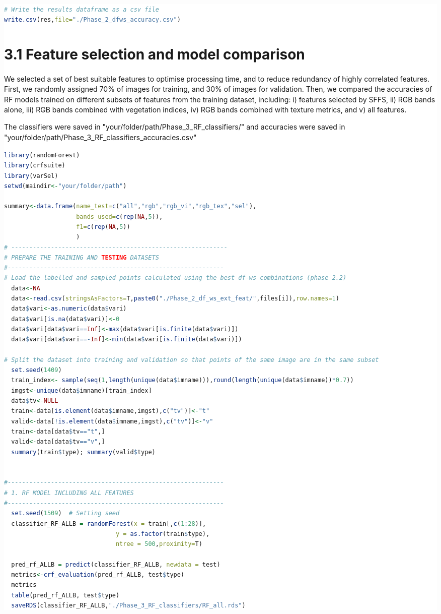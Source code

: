 ```r
# Write the results dataframe as a csv file
write.csv(res,file="./Phase_2_dfws_accuracy.csv")
```



# 3.1 Feature selection and model comparison
We selected a set of best suitable features to optimise processing time, and to reduce redundancy of highly correlated features. 
First, we randomly assigned 70% of images for training, and 30% of images for validation. Then, we compared the accuracies of RF models trained on different subsets of features from the training dataset, including: i) features selected by SFFS, ii) RGB bands alone, iii) RGB bands combined with vegetation indices, iv) RGB bands combined with texture metrics, and v) all features. 

The classifiers were saved in "your/folder/path/Phase_3_RF_classifiers/" and accuracies were saved in "your/folder/path/Phase_3_RF_classifiers_accuracies.csv"

```r
library(randomForest)
library(crfsuite)
library(varSel)
setwd(maindir<-"your/folder/path")

summary<-data.frame(name_test=c("all","rgb","rgb_vi","rgb_tex","sel"),
                    bands_used=c(rep(NA,5)),
                    f1=c(rep(NA,5))
                    )
# ------------------------------------------------------------
# PREPARE THE TRAINING AND TESTING DATASETS
#------------------------------------------------------------
# Load the labelled and sampled points calculated using the best df-ws combinations (phase 2.2)
  data<-NA
  data<-read.csv(stringsAsFactors=T,paste0("./Phase_2_df_ws_ext_feat/",files[i]),row.names=1)
  data$vari<-as.numeric(data$vari)
  data$vari[is.na(data$vari)]<-0
  data$vari[data$vari==Inf]<-max(data$vari[is.finite(data$vari)])
  data$vari[data$vari==-Inf]<-min(data$vari[is.finite(data$vari)])

# Split the dataset into training and validation so that points of the same image are in the same subset
  set.seed(1409)
  train_index<- sample(seq(1,length(unique(data$imname))),round(length(unique(data$imname))*0.7))
  imgst<-unique(data$imname)[train_index]
  data$tv<-NULL
  train<-data[is.element(data$imname,imgst),c("tv")]<-"t"
  valid<-data[!is.element(data$imname,imgst),c("tv")]<-"v"
  train<-data[data$tv=="t",]
  valid<-data[data$tv=="v",]
  summary(train$type); summary(valid$type)


#------------------------------------------------------------
# 1. RF MODEL INCLUDING ALL FEATURES
#------------------------------------------------------------
  set.seed(1509)  # Setting seed
  classifier_RF_ALLB = randomForest(x = train[,c(1:28)],
                               y = as.factor(train$type),
                               ntree = 500,proximity=T)
  
  pred_rf_ALLB = predict(classifier_RF_ALLB, newdata = test)
  metrics<-crf_evaluation(pred_rf_ALLB, test$type)
  metrics
  table(pred_rf_ALLB, test$type)
  saveRDS(classifier_RF_ALLB,"./Phase_3_RF_classifiers/RF_all.rds")
```